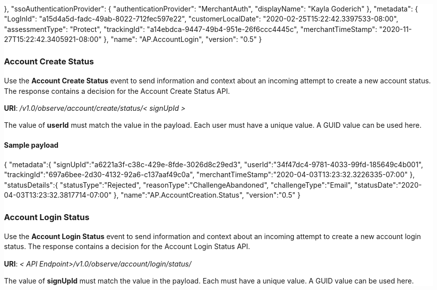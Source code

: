 },
"ssoAuthenticationProvider": {
"authenticationProvider": "MerchantAuth",
"displayName": "Kayla Goderich"
},
"metadata": {
"LogInId": "a15d4a5d-fadc-49ab-8022-712fec597e22",
"customerLocalDate": "2020-02-25T15:22:42.3397533-08:00",
"assessmentType": "Protect",
"trackingId": "a14ebdca-9447-49b4-951e-26f6ccc4445c",
"merchantTimeStamp": "2020-11-27T15:22:42.3405921-08:00"
},
"name": "AP.AccountLogin",
"version": "0.5"
}

### Account Create Status

Use the **Account Create Status** event to send information and context about an incoming attempt to create a new account status. The response contains a decision for the Account Create Status API.

**URI**: *<API Endpoint>/v1.0/observe/account/create/status/< signUpId >*

The value of **userId** must match the value in the payload. Each user must have a unique value. A GUID value can be used here.

#### Sample payload

{
"metadata":{
"signUpId":"a6221a3f-c38c-429e-8fde-3026d8c29ed3",
"userId":"34f47dc4-9781-4033-99fd-185649c4b001",
"trackingId":"697a6bee-2d30-4132-92a6-c137aaf49c0a",
"merchantTimeStamp":"2020-04-03T13:23:32.3226335-07:00"
},
"statusDetails":{
"statusType":"Rejected",
"reasonType":"ChallengeAbandoned",
"challengeType":"Email",
"statusDate":"2020-04-03T13:23:32.3817714-07:00"
},
"name":"AP.AccountCreation.Status",
"version":"0.5"
}

### Account Login Status

Use the **Account Login Status** event to send information and context about an incoming attempt to create a new account login status. The response contains a decision for the Account Login Status API.

**URI**: *< API Endpoint>/v1.0/observe/account/login/status/<userId>*

The value of **signUpId** must match the value in the payload. Each must have a unique value. A GUID value can be used here.
